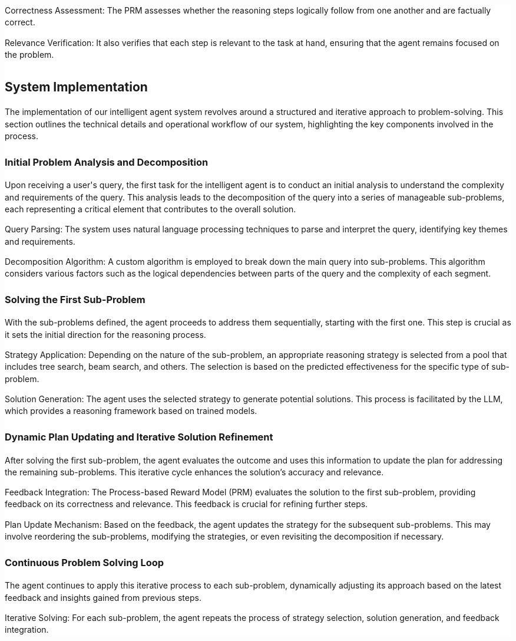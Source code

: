 Correctness Assessment: The PRM assesses whether the reasoning steps logically follow from one another and are factually correct.

Relevance Verification: It also verifies that each step is relevant to the task at hand, ensuring that the agent remains focused on the problem.

## System Implementation
The implementation of our intelligent agent system revolves around a structured and iterative approach to problem-solving. This section outlines the technical details and operational workflow of our system, highlighting the key components involved in the process.

### Initial Problem Analysis and Decomposition
Upon receiving a user's query, the first task for the intelligent agent is to conduct an initial analysis to understand the complexity and requirements of the query. This analysis leads to the decomposition of the query into a series of manageable sub-problems, each representing a critical element that contributes to the overall solution.

Query Parsing: The system uses natural language processing techniques to parse and interpret the query, identifying key themes and requirements.

Decomposition Algorithm: A custom algorithm is employed to break down the main query into sub-problems. This algorithm considers various factors such as the logical dependencies between parts of the query and the complexity of each segment.

### Solving the First Sub-Problem
With the sub-problems defined, the agent proceeds to address them sequentially, starting with the first one. This step is crucial as it sets the initial direction for the reasoning process.

Strategy Application: Depending on the nature of the sub-problem, an appropriate reasoning strategy is selected from a pool that includes tree search, beam search, and others. The selection is based on the predicted effectiveness for the specific type of sub-problem.

Solution Generation: The agent uses the selected strategy to generate potential solutions. This process is facilitated by the LLM, which provides a reasoning framework based on trained models.

### Dynamic Plan Updating and Iterative Solution Refinement	
After solving the first sub-problem, the agent evaluates the outcome and uses this information to update the plan for addressing the remaining sub-problems. This iterative cycle enhances the solution’s accuracy and relevance.

Feedback Integration: The Process-based Reward Model (PRM) evaluates the solution to the first sub-problem, providing feedback on its correctness and relevance. This feedback is crucial for refining further steps.

Plan Update Mechanism: Based on the feedback, the agent updates the strategy for the subsequent sub-problems. This may involve reordering the sub-problems, modifying the strategies, or even revisiting the decomposition if necessary.

### Continuous Problem Solving Loop
The agent continues to apply this iterative process to each sub-problem, dynamically adjusting its approach based on the latest feedback and insights gained from previous steps.

Iterative Solving: For each sub-problem, the agent repeats the process of strategy selection, solution generation, and feedback integration.
